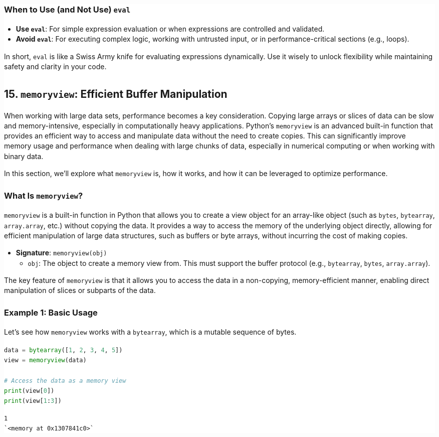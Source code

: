 ### When to Use (and Not Use) `eval`

- **Use `eval`**: For simple expression evaluation or when expressions are controlled and validated.
- **Avoid `eval`**: For executing complex logic, working with untrusted input, or in performance-critical sections (e.g., loops).

In short, `eval` is like a Swiss Army knife for evaluating expressions dynamically. Use it wisely to unlock flexibility while maintaining safety and clarity in your code.

## 15. `memoryview`: Efficient Buffer Manipulation

When working with large data sets, performance becomes a key consideration. Copying large arrays or slices of data can be slow and memory-intensive, especially in computationally heavy applications. Python’s `memoryview` is an advanced built-in function that provides an efficient way to access and manipulate data without the need to create copies. This can significantly improve memory usage and performance when dealing with large chunks of data, especially in numerical computing or when working with binary data.

In this section, we’ll explore what `memoryview` is, how it works, and how it can be leveraged to optimize performance.

### What Is `memoryview`?

`memoryview` is a built-in function in Python that allows you to create a view object for an array-like object (such as `bytes`, `bytearray`, `array.array`, etc.) without copying the data. It provides a way to access the memory of the underlying object directly, allowing for efficient manipulation of large data structures, such as buffers or byte arrays, without incurring the cost of making copies.

- **Signature**: `memoryview(obj)`
  - `obj`: The object to create a memory view from. This must support the buffer protocol (e.g., `bytearray`, `bytes`, `array.array`).

The key feature of `memoryview` is that it allows you to access the data in a non-copying, memory-efficient manner, enabling direct manipulation of slices or subparts of the data.

### Example 1: Basic Usage

Let’s see how `memoryview` works with a `bytearray`, which is a mutable sequence of bytes.

```python title="Python"
data = bytearray([1, 2, 3, 4, 5])
view = memoryview(data)

# Access the data as a memory view
print(view[0])
print(view[1:3])
```

```
1
`<memory at 0x1307841c0>`
```
